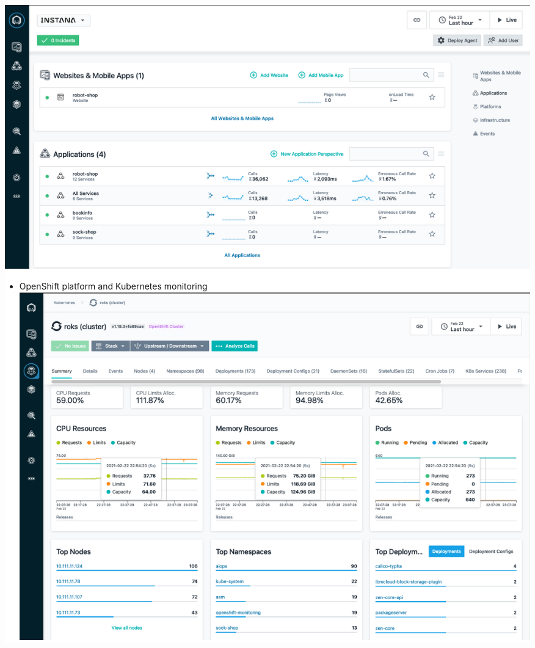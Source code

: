 ![Alt text](./pic/instana1.png?raw=true)

* OpenShift platform and Kubernetes monitoring
![Alt text](./pic/instana2.png?raw=true)
